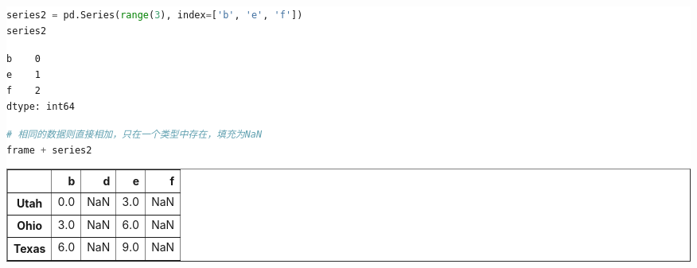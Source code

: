 </div>

```python
series2 = pd.Series(range(3), index=['b', 'e', 'f'])
series2
```

```
b    0
e    1
f    2
dtype: int64
```

```python
# 相同的数据则直接相加，只在一个类型中存在，填充为NaN
frame + series2
```

<div>
<style scoped>
    .dataframe tbody tr th:only-of-type {
        vertical-align: middle;
    }

```
.dataframe tbody tr th {
    vertical-align: top;
}

.dataframe thead th {
    text-align: right;
}
```

</style>

<table border="1" class="dataframe">
  <thead>
    <tr style="text-align: right;">
      <th></th>
      <th>b</th>
      <th>d</th>
      <th>e</th>
      <th>f</th>
    </tr>
  </thead>
  <tbody>
    <tr>
      <th>Utah</th>
      <td>0.0</td>
      <td>NaN</td>
      <td>3.0</td>
      <td>NaN</td>
    </tr>
    <tr>
      <th>Ohio</th>
      <td>3.0</td>
      <td>NaN</td>
      <td>6.0</td>
      <td>NaN</td>
    </tr>
    <tr>
      <th>Texas</th>
      <td>6.0</td>
      <td>NaN</td>
      <td>9.0</td>
      <td>NaN</td>